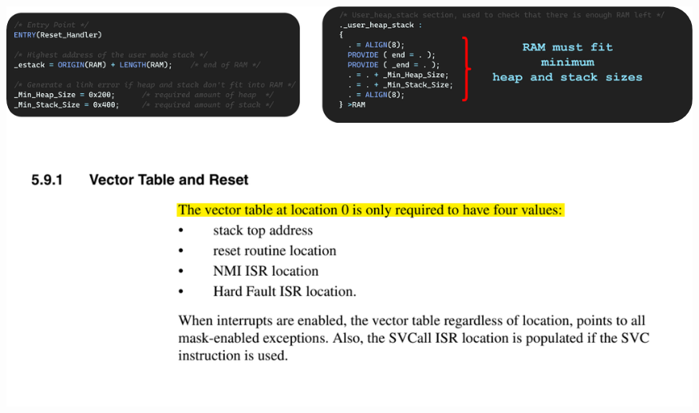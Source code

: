 <p align="center">
  <img src="images/StackLR.svg"
       width="100%" 
       style="border-radius: 30px;"/>
</p>


<div style="border-radius: 30px; overflow: hidden;">
    <p align="center">
        <img src="./images/vectable.png"
             width="100%" 
             style="border-radius: 30px;"/>
    </p>
</div>

<div style="border-radius: 30px; overflow: hidden;">
    <p align="center">
